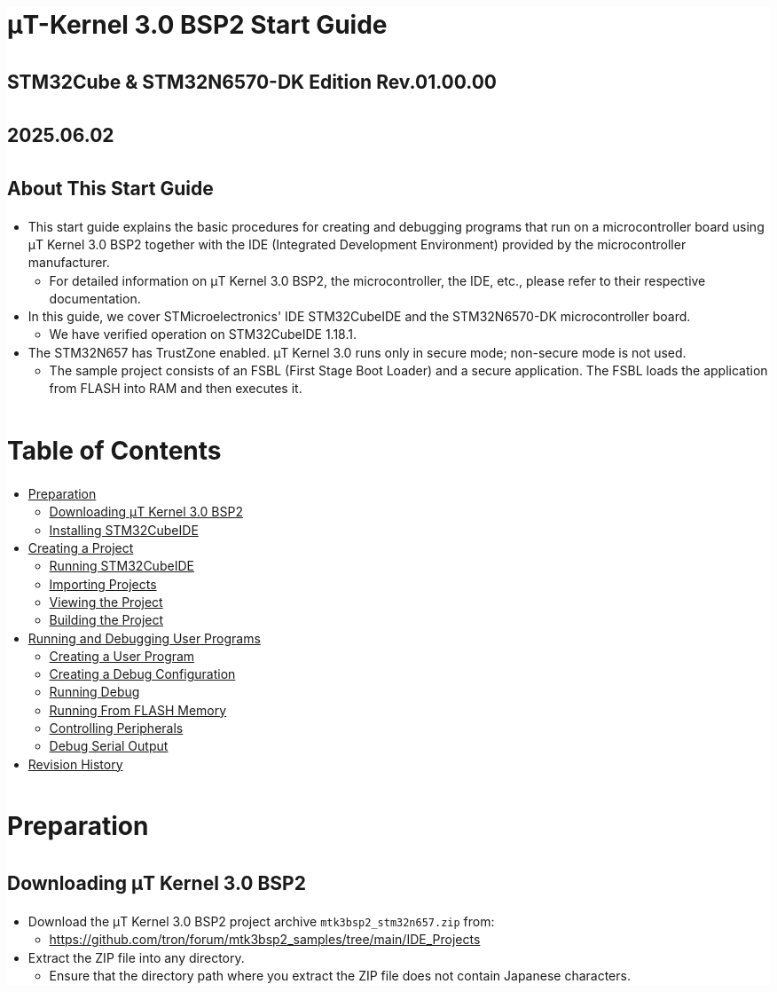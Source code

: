 # μT-Kernel 3.0 BSP2 Start Guide 
## STM32Cube & STM32N6570-DK Edition Rev.01.00.00 
## 2025.06.02 
## About This Start Guide 
- This start guide explains the basic procedures for creating and debugging programs that run on a microcontroller board using μT Kernel 3.0 BSP2 together with the IDE (Integrated Development Environment) provided by the microcontroller manufacturer.
  - For detailed information on μT Kernel 3.0 BSP2, the microcontroller, the IDE, etc., please refer to their respective documentation.
- In this guide, we cover STMicroelectronics' IDE STM32CubeIDE and the STM32N6570-DK microcontroller board.
  - We have verified operation on STM32CubeIDE 1.18.1.
- The STM32N657 has TrustZone enabled. μT Kernel 3.0 runs only in secure mode; non-secure mode is not used. 
  - The sample project consists of an FSBL (First Stage Boot Loader) and a secure application. The FSBL loads the application from FLASH into RAM and then executes it.

# Table of Contents
- [Preparation](#preparation)
  - [Downloading μT Kernel 3.0 BSP2](#downloading-μt-kernel-30-bsp2)
  - [Installing STM32CubeIDE](#installing-stm32cubeide)
- [Creating a Project](#creating-a-project)
  - [Running STM32CubeIDE](#running-stm32cubeide)
  - [Importing Projects](#importing-projects)
  - [Viewing the Project](#viewing-the-project)
  - [Building the Project](#building-the-project)
- [Running and Debugging User Programs](#running-and-debugging-user-programs)
  - [Creating a User Program](#creating-a-user-program)
  - [Creating a Debug Configuration](#creating-a-debug-configuration)
  - [Running Debug](#running-debug)
  - [Running From FLASH Memory](#running-from-flash-memory)
  - [Controlling Peripherals](#controlling-peripherals)
  - [Debug Serial Output](#debug-serial-output)
- [Revision History](#revision-history)


# Preparation
## Downloading μT Kernel 3.0 BSP2
- Download the μT Kernel 3.0 BSP2 project archive `mtk3bsp2_stm32n657.zip` from:
  - https://github.com/tron/forum/mtk3bsp2_samples/tree/main/IDE_Projects
- Extract the ZIP file into any directory.
  - Ensure that the directory path where you extract the ZIP file does not contain Japanese characters.
  